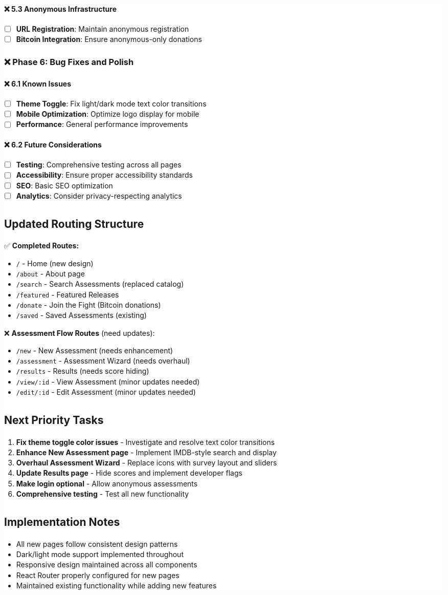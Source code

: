 #### ❌ 5.3 Anonymous Infrastructure
- [ ] **URL Registration**: Maintain anonymous registration
- [ ] **Bitcoin Integration**: Ensure anonymous-only donations

### ❌ Phase 6: Bug Fixes and Polish

#### ❌ 6.1 Known Issues
- [ ] **Theme Toggle**: Fix light/dark mode text color transitions
- [ ] **Mobile Optimization**: Optimize logo display for mobile
- [ ] **Performance**: General performance improvements

#### ❌ 6.2 Future Considerations
- [ ] **Testing**: Comprehensive testing across all pages
- [ ] **Accessibility**: Ensure proper accessibility standards
- [ ] **SEO**: Basic SEO optimization
- [ ] **Analytics**: Consider privacy-respecting analytics

## Updated Routing Structure

✅ **Completed Routes:**
- `/` - Home (new design)
- `/about` - About page
- `/search` - Search Assessments (replaced catalog)
- `/featured` - Featured Releases
- `/donate` - Join the Fight (Bitcoin donations)
- `/saved` - Saved Assessments (existing)

❌ **Assessment Flow Routes** (need updates):
- `/new` - New Assessment (needs enhancement)
- `/assessment` - Assessment Wizard (needs overhaul)
- `/results` - Results (needs score hiding)
- `/view/:id` - View Assessment (minor updates needed)
- `/edit/:id` - Edit Assessment (minor updates needed)

## Next Priority Tasks

1. **Fix theme toggle color issues** - Investigate and resolve text color transitions
2. **Enhance New Assessment page** - Implement IMDB-style search and display
3. **Overhaul Assessment Wizard** - Replace icons with survey layout and sliders
4. **Update Results page** - Hide scores and implement developer flags
5. **Make login optional** - Allow anonymous assessments
6. **Comprehensive testing** - Test all new functionality

## Implementation Notes

- All new pages follow consistent design patterns
- Dark/light mode support implemented throughout
- Responsive design maintained across all components
- React Router properly configured for new pages
- Maintained existing functionality while adding new features
